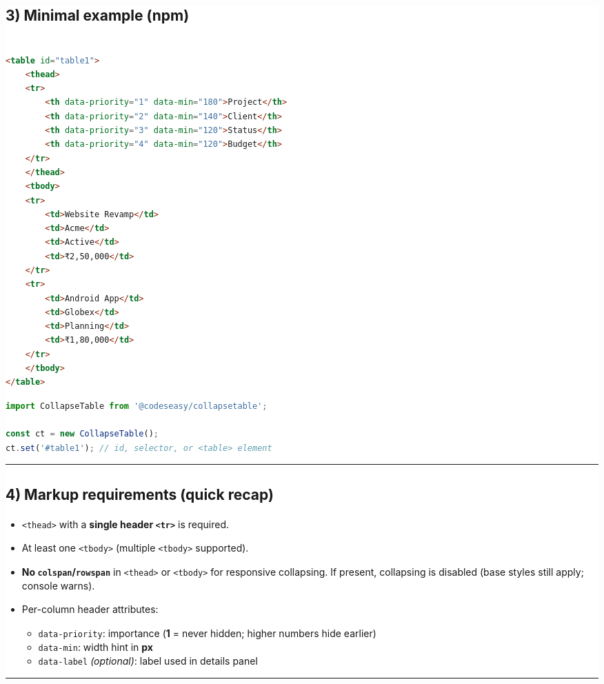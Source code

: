 
## 3) Minimal example (npm)

```html

<table id="table1">
    <thead>
    <tr>
        <th data-priority="1" data-min="180">Project</th>
        <th data-priority="2" data-min="140">Client</th>
        <th data-priority="3" data-min="120">Status</th>
        <th data-priority="4" data-min="120">Budget</th>
    </tr>
    </thead>
    <tbody>
    <tr>
        <td>Website Revamp</td>
        <td>Acme</td>
        <td>Active</td>
        <td>₹2,50,000</td>
    </tr>
    <tr>
        <td>Android App</td>
        <td>Globex</td>
        <td>Planning</td>
        <td>₹1,80,000</td>
    </tr>
    </tbody>
</table>
```

```ts
import CollapseTable from '@codeseasy/collapsetable';

const ct = new CollapseTable();
ct.set('#table1'); // id, selector, or <table> element
```

---

## 4) Markup requirements (quick recap)

* `<thead>` with a **single header `<tr>`** is required.
* At least one `<tbody>` (multiple `<tbody>` supported).
* **No `colspan`/`rowspan`** in `<thead>` or `<tbody>` for responsive collapsing. If present, collapsing is disabled (base styles still apply; console warns).
* Per-column header attributes:

  * `data-priority`: importance (**1** = never hidden; higher numbers hide earlier)
  * `data-min`: width hint in **px**
  * `data-label` *(optional)*: label used in details panel

---

